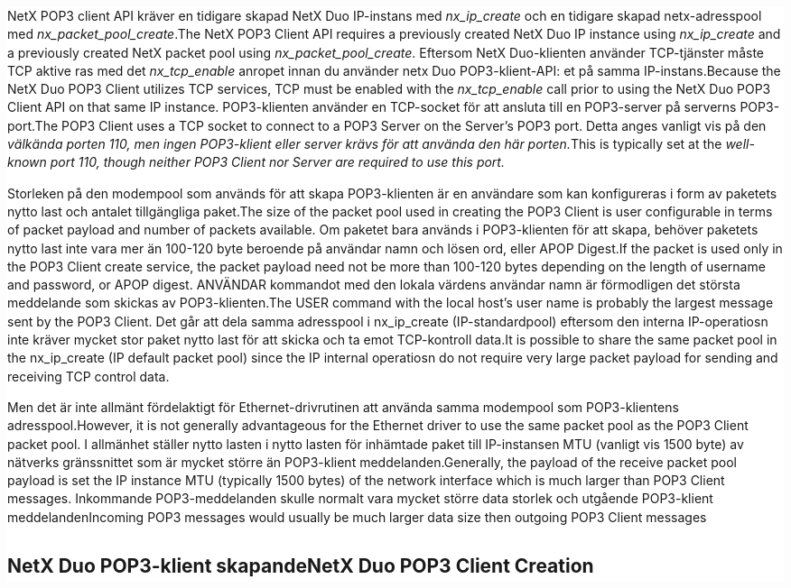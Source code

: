 <span data-ttu-id="54ba1-111">NetX POP3 client API kräver en tidigare skapad NetX Duo IP-instans med *nx_ip_create* och en tidigare skapad netx-adresspool med *nx_packet_pool_create*.</span><span class="sxs-lookup"><span data-stu-id="54ba1-111">The NetX POP3 Client API requires a previously created NetX Duo IP instance using *nx_ip_create* and a previously created NetX packet pool using *nx_packet_pool_create*.</span></span> <span data-ttu-id="54ba1-112">Eftersom NetX Duo-klienten använder TCP-tjänster måste TCP aktive ras med det *nx_tcp_enable* anropet innan du använder netx Duo POP3-klient-API: et på samma IP-instans.</span><span class="sxs-lookup"><span data-stu-id="54ba1-112">Because the NetX Duo POP3 Client utilizes TCP services, TCP must be enabled with the *nx_tcp_enable* call prior to using the NetX Duo POP3 Client API on that same IP instance.</span></span> <span data-ttu-id="54ba1-113">POP3-klienten använder en TCP-socket för att ansluta till en POP3-server på serverns POP3-port.</span><span class="sxs-lookup"><span data-stu-id="54ba1-113">The POP3 Client uses a TCP socket to connect to a POP3 Server on the Server’s POP3 port.</span></span> <span data-ttu-id="54ba1-114">Detta anges vanligt vis på den *välkända porten 110, men ingen POP3-klient eller server krävs för att använda den här porten.*</span><span class="sxs-lookup"><span data-stu-id="54ba1-114">This is typically set at the *well-known port 110, though neither POP3 Client nor Server are required to use this port.*</span></span>

<span data-ttu-id="54ba1-115">Storleken på den modempool som används för att skapa POP3-klienten är en användare som kan konfigureras i form av paketets nytto last och antalet tillgängliga paket.</span><span class="sxs-lookup"><span data-stu-id="54ba1-115">The size of the packet pool used in creating the POP3 Client is user configurable in terms of packet payload and number of packets available.</span></span> <span data-ttu-id="54ba1-116">Om paketet bara används i POP3-klienten för att skapa, behöver paketets nytto last inte vara mer än 100-120 byte beroende på användar namn och lösen ord, eller APOP Digest.</span><span class="sxs-lookup"><span data-stu-id="54ba1-116">If the packet is used only in the POP3 Client create service, the packet payload need not be more than 100-120 bytes depending on the length of username and password, or APOP digest.</span></span> <span data-ttu-id="54ba1-117">ANVÄNDAR kommandot med den lokala värdens användar namn är förmodligen det största meddelande som skickas av POP3-klienten.</span><span class="sxs-lookup"><span data-stu-id="54ba1-117">The USER command with the local host’s user name is probably the largest message sent by the POP3 Client.</span></span> <span data-ttu-id="54ba1-118">Det går att dela samma adresspool i nx_ip_create (IP-standardpool) eftersom den interna IP-operatiosn inte kräver mycket stor paket nytto last för att skicka och ta emot TCP-kontroll data.</span><span class="sxs-lookup"><span data-stu-id="54ba1-118">It is possible to share the same packet pool in the nx_ip_create (IP default packet pool) since the IP internal operatiosn do not require very large packet payload for sending and receiving TCP control data.</span></span>

<span data-ttu-id="54ba1-119">Men det är inte allmänt fördelaktigt för Ethernet-drivrutinen att använda samma modempool som POP3-klientens adresspool.</span><span class="sxs-lookup"><span data-stu-id="54ba1-119">However, it is not generally advantageous for the Ethernet driver to use the same packet pool as the POP3 Client packet pool.</span></span> <span data-ttu-id="54ba1-120">I allmänhet ställer nytto lasten i nytto lasten för inhämtade paket till IP-instansen MTU (vanligt vis 1500 byte) av nätverks gränssnittet som är mycket större än POP3-klient meddelanden.</span><span class="sxs-lookup"><span data-stu-id="54ba1-120">Generally, the payload of the receive packet pool payload is set the IP instance MTU (typically 1500 bytes) of the network interface which is much larger than POP3 Client messages.</span></span> <span data-ttu-id="54ba1-121">Inkommande POP3-meddelanden skulle normalt vara mycket större data storlek och utgående POP3-klient meddelanden</span><span class="sxs-lookup"><span data-stu-id="54ba1-121">Incoming POP3 messages would usually be much larger data size then outgoing POP3 Client messages</span></span>

## <a name="netx-duo-pop3-client-creation"></a><span data-ttu-id="54ba1-122">NetX Duo POP3-klient skapande</span><span class="sxs-lookup"><span data-stu-id="54ba1-122">NetX Duo POP3 Client Creation</span></span>

